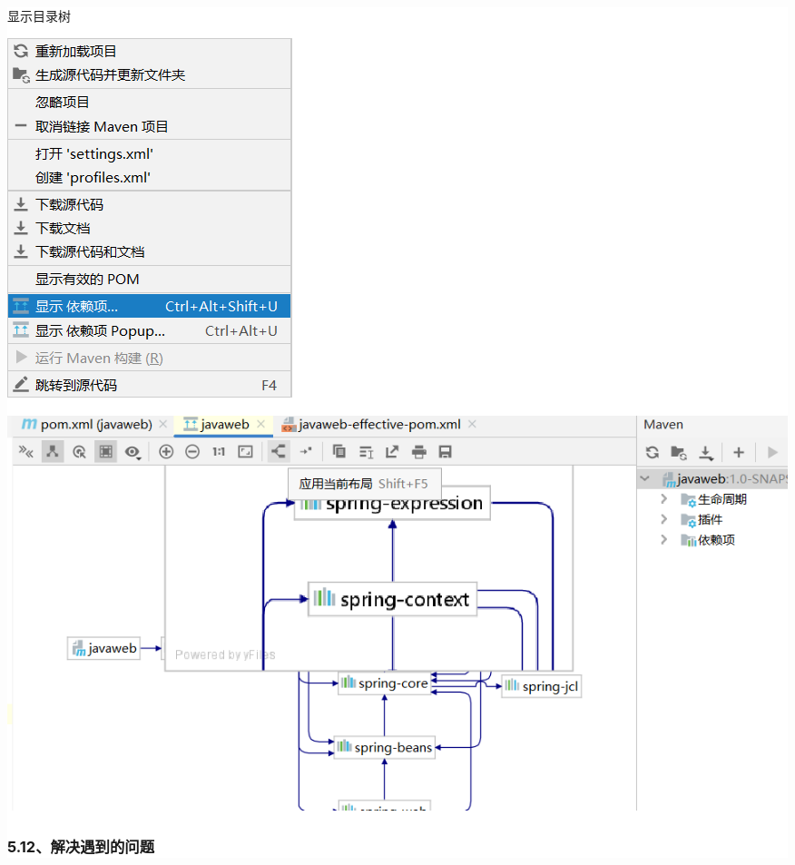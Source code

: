 显示目录树

![image-20211214232433801](JavaWeb.assets/image-20211214232433801.png)

![image-20211214232441617](JavaWeb.assets/image-20211214232441617.png)





### 5.12、解决遇到的问题
